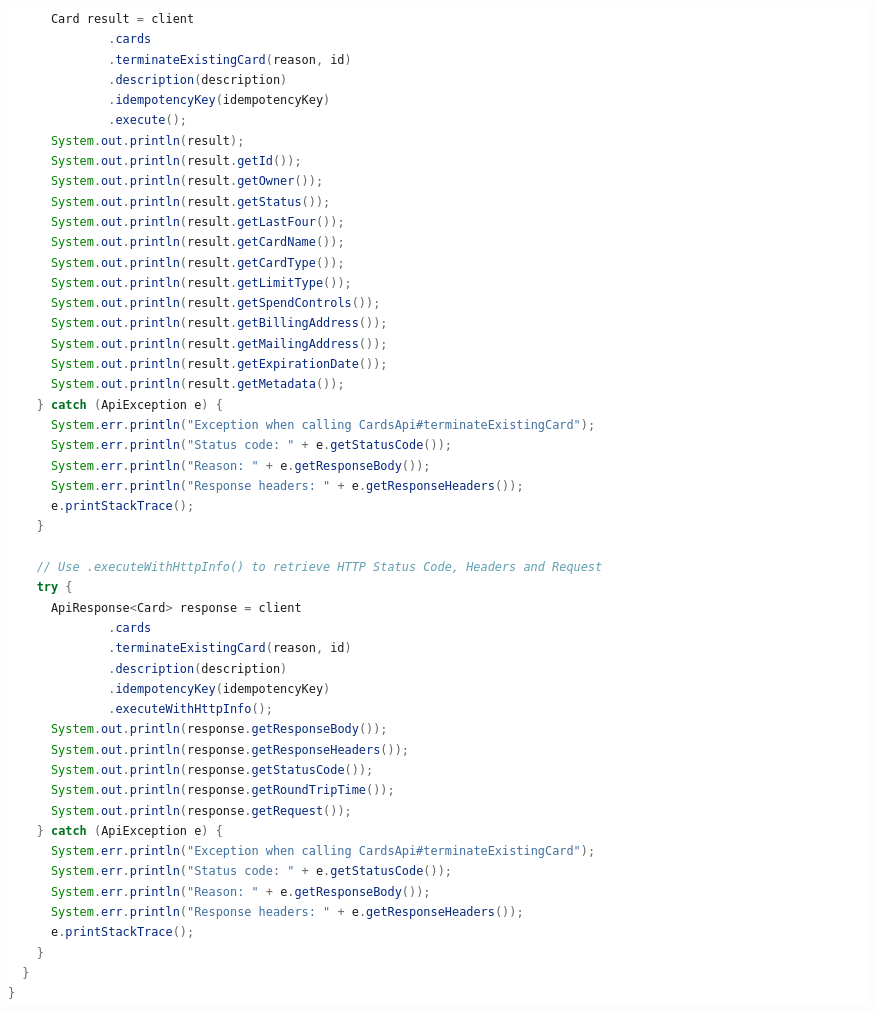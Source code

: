 ```java
      Card result = client
              .cards
              .terminateExistingCard(reason, id)
              .description(description)
              .idempotencyKey(idempotencyKey)
              .execute();
      System.out.println(result);
      System.out.println(result.getId());
      System.out.println(result.getOwner());
      System.out.println(result.getStatus());
      System.out.println(result.getLastFour());
      System.out.println(result.getCardName());
      System.out.println(result.getCardType());
      System.out.println(result.getLimitType());
      System.out.println(result.getSpendControls());
      System.out.println(result.getBillingAddress());
      System.out.println(result.getMailingAddress());
      System.out.println(result.getExpirationDate());
      System.out.println(result.getMetadata());
    } catch (ApiException e) {
      System.err.println("Exception when calling CardsApi#terminateExistingCard");
      System.err.println("Status code: " + e.getStatusCode());
      System.err.println("Reason: " + e.getResponseBody());
      System.err.println("Response headers: " + e.getResponseHeaders());
      e.printStackTrace();
    }

    // Use .executeWithHttpInfo() to retrieve HTTP Status Code, Headers and Request
    try {
      ApiResponse<Card> response = client
              .cards
              .terminateExistingCard(reason, id)
              .description(description)
              .idempotencyKey(idempotencyKey)
              .executeWithHttpInfo();
      System.out.println(response.getResponseBody());
      System.out.println(response.getResponseHeaders());
      System.out.println(response.getStatusCode());
      System.out.println(response.getRoundTripTime());
      System.out.println(response.getRequest());
    } catch (ApiException e) {
      System.err.println("Exception when calling CardsApi#terminateExistingCard");
      System.err.println("Status code: " + e.getStatusCode());
      System.err.println("Reason: " + e.getResponseBody());
      System.err.println("Response headers: " + e.getResponseHeaders());
      e.printStackTrace();
    }
  }
}

```
